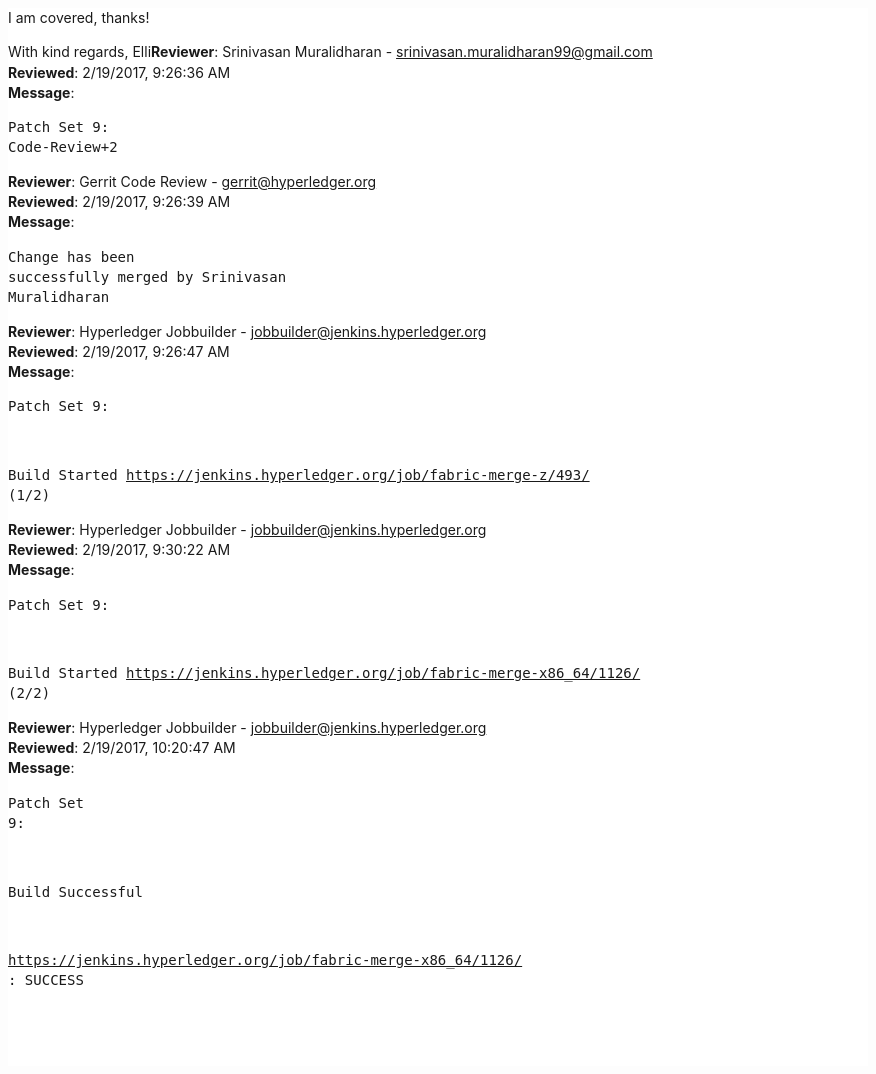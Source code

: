 I am covered, thanks!

With kind regards,
Elli</pre><strong>Reviewer</strong>: Srinivasan Muralidharan - srinivasan.muralidharan99@gmail.com<br><strong>Reviewed</strong>: 2/19/2017, 9:26:36 AM<br><strong>Message</strong>: <pre>Patch Set 9: Code-Review+2</pre><strong>Reviewer</strong>: Gerrit Code Review - gerrit@hyperledger.org<br><strong>Reviewed</strong>: 2/19/2017, 9:26:39 AM<br><strong>Message</strong>: <pre>Change has been successfully merged by Srinivasan Muralidharan</pre><strong>Reviewer</strong>: Hyperledger Jobbuilder - jobbuilder@jenkins.hyperledger.org<br><strong>Reviewed</strong>: 2/19/2017, 9:26:47 AM<br><strong>Message</strong>: <pre>Patch Set 9:

Build Started https://jenkins.hyperledger.org/job/fabric-merge-z/493/ (1/2)</pre><strong>Reviewer</strong>: Hyperledger Jobbuilder - jobbuilder@jenkins.hyperledger.org<br><strong>Reviewed</strong>: 2/19/2017, 9:30:22 AM<br><strong>Message</strong>: <pre>Patch Set 9:

Build Started https://jenkins.hyperledger.org/job/fabric-merge-x86_64/1126/ (2/2)</pre><strong>Reviewer</strong>: Hyperledger Jobbuilder - jobbuilder@jenkins.hyperledger.org<br><strong>Reviewed</strong>: 2/19/2017, 10:20:47 AM<br><strong>Message</strong>: <pre>Patch Set 9:

Build Successful 

https://jenkins.hyperledger.org/job/fabric-merge-x86_64/1126/ : SUCCESS
